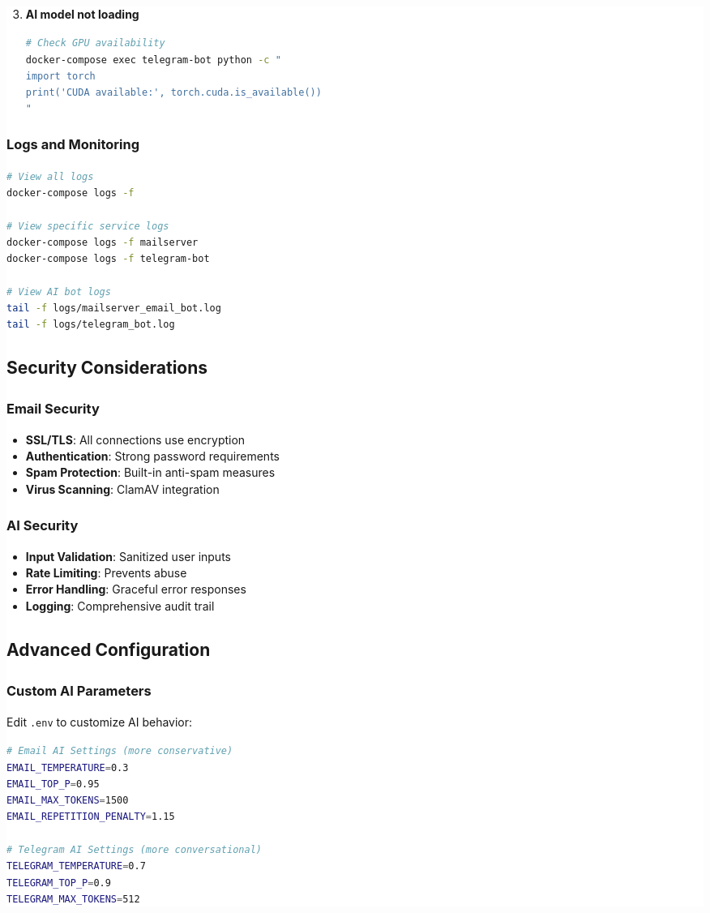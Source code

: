 3. **AI model not loading**
   ```bash
   # Check GPU availability
   docker-compose exec telegram-bot python -c "
   import torch
   print('CUDA available:', torch.cuda.is_available())
   "
   ```

### Logs and Monitoring

```bash
# View all logs
docker-compose logs -f

# View specific service logs
docker-compose logs -f mailserver
docker-compose logs -f telegram-bot

# View AI bot logs
tail -f logs/mailserver_email_bot.log
tail -f logs/telegram_bot.log
```

## Security Considerations

### Email Security

- **SSL/TLS**: All connections use encryption
- **Authentication**: Strong password requirements
- **Spam Protection**: Built-in anti-spam measures
- **Virus Scanning**: ClamAV integration

### AI Security

- **Input Validation**: Sanitized user inputs
- **Rate Limiting**: Prevents abuse
- **Error Handling**: Graceful error responses
- **Logging**: Comprehensive audit trail

## Advanced Configuration

### Custom AI Parameters

Edit `.env` to customize AI behavior:

```bash
# Email AI Settings (more conservative)
EMAIL_TEMPERATURE=0.3
EMAIL_TOP_P=0.95
EMAIL_MAX_TOKENS=1500
EMAIL_REPETITION_PENALTY=1.15

# Telegram AI Settings (more conversational)
TELEGRAM_TEMPERATURE=0.7
TELEGRAM_TOP_P=0.9
TELEGRAM_MAX_TOKENS=512
```
